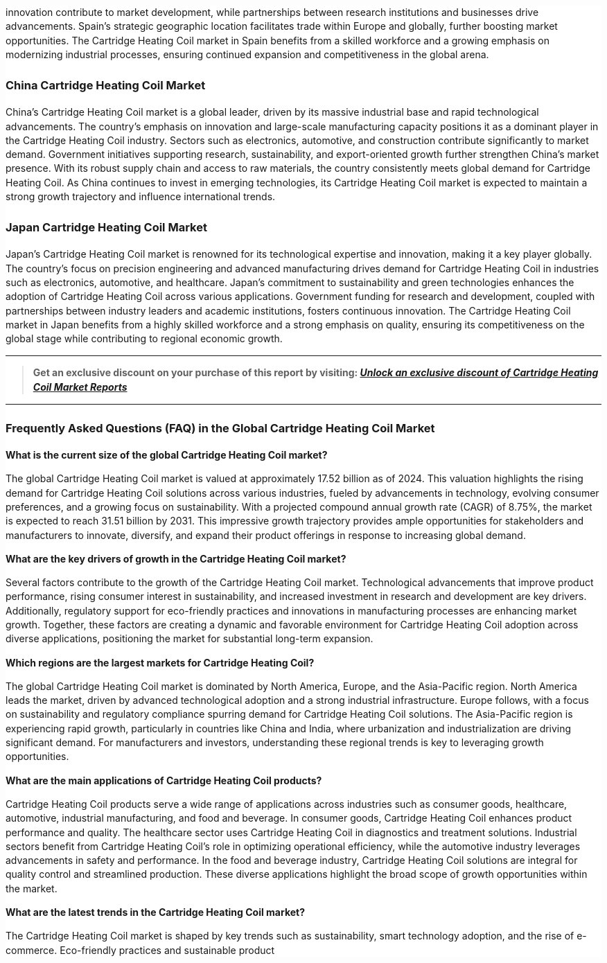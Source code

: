 innovation contribute to market development, while partnerships between research institutions and businesses drive advancements. Spain&rsquo;s strategic geographic location facilitates trade within Europe and globally, further boosting market opportunities. The Cartridge Heating Coil market in Spain benefits from a skilled workforce and a growing emphasis on modernizing industrial processes, ensuring continued expansion and competitiveness in the global arena.</p><h3>China Cartridge Heating Coil Market</h3><p>China&rsquo;s Cartridge Heating Coil market is a global leader, driven by its massive industrial base and rapid technological advancements. The country&rsquo;s emphasis on innovation and large-scale manufacturing capacity positions it as a dominant player in the Cartridge Heating Coil industry. Sectors such as electronics, automotive, and construction contribute significantly to market demand. Government initiatives supporting research, sustainability, and export-oriented growth further strengthen China&rsquo;s market presence. With its robust supply chain and access to raw materials, the country consistently meets global demand for Cartridge Heating Coil. As China continues to invest in emerging technologies, its Cartridge Heating Coil market is expected to maintain a strong growth trajectory and influence international trends.</p><h3>Japan Cartridge Heating Coil Market</h3><p>Japan&rsquo;s Cartridge Heating Coil market is renowned for its technological expertise and innovation, making it a key player globally. The country&rsquo;s focus on precision engineering and advanced manufacturing drives demand for Cartridge Heating Coil in industries such as electronics, automotive, and healthcare. Japan&rsquo;s commitment to sustainability and green technologies enhances the adoption of Cartridge Heating Coil across various applications. Government funding for research and development, coupled with partnerships between industry leaders and academic institutions, fosters continuous innovation. The Cartridge Heating Coil market in Japan benefits from a highly skilled workforce and a strong emphasis on quality, ensuring its competitiveness on the global stage while contributing to regional economic growth.</p><hr /><blockquote><p><strong>Get an exclusive discount on your purchase of this report by visiting: <em><a href="://marketresearchpulse.com/ask-for-discount/116124?utm_source=Github&amp;utm_medium=027">Unlock an exclusive discount of Cartridge Heating Coil Market Reports</a></em>&nbsp;</strong></p></blockquote><hr /><h3>Frequently Asked Questions (FAQ) in the Global Cartridge Heating Coil Market</h3><p><strong>What is the current size of the global Cartridge Heating Coil market?</strong></p><p>The global Cartridge Heating Coil market is valued at approximately 17.52 billion as of 2024. This valuation highlights the rising demand for Cartridge Heating Coil solutions across various industries, fueled by advancements in technology, evolving consumer preferences, and a growing focus on sustainability. With a projected compound annual growth rate (CAGR) of 8.75%, the market is expected to reach 31.51 billion by 2031. This impressive growth trajectory provides ample opportunities for stakeholders and manufacturers to innovate, diversify, and expand their product offerings in response to increasing global demand.</p><p><strong>What are the key drivers of growth in the Cartridge Heating Coil market?</strong></p><p>Several factors contribute to the growth of the Cartridge Heating Coil market. Technological advancements that improve product performance, rising consumer interest in sustainability, and increased investment in research and development are key drivers. Additionally, regulatory support for eco-friendly practices and innovations in manufacturing processes are enhancing market growth. Together, these factors are creating a dynamic and favorable environment for Cartridge Heating Coil adoption across diverse applications, positioning the market for substantial long-term expansion.</p><p><strong>Which regions are the largest markets for Cartridge Heating Coil?</strong></p><p>The global Cartridge Heating Coil market is dominated by North America, Europe, and the Asia-Pacific region. North America leads the market, driven by advanced technological adoption and a strong industrial infrastructure. Europe follows, with a focus on sustainability and regulatory compliance spurring demand for Cartridge Heating Coil solutions. The Asia-Pacific region is experiencing rapid growth, particularly in countries like China and India, where urbanization and industrialization are driving significant demand. For manufacturers and investors, understanding these regional trends is key to leveraging growth opportunities.</p><p><strong>What are the main applications of Cartridge Heating Coil products?</strong></p><p>Cartridge Heating Coil products serve a wide range of applications across industries such as consumer goods, healthcare, automotive, industrial manufacturing, and food and beverage. In consumer goods, Cartridge Heating Coil enhances product performance and quality. The healthcare sector uses Cartridge Heating Coil in diagnostics and treatment solutions. Industrial sectors benefit from Cartridge Heating Coil&rsquo;s role in optimizing operational efficiency, while the automotive industry leverages advancements in safety and performance. In the food and beverage industry, Cartridge Heating Coil solutions are integral for quality control and streamlined production. These diverse applications highlight the broad scope of growth opportunities within the market.</p><p><strong>What are the latest trends in the Cartridge Heating Coil market?</strong></p><p>The Cartridge Heating Coil market is shaped by key trends such as sustainability, smart technology adoption, and the rise of e-commerce. Eco-friendly practices and sustainable product